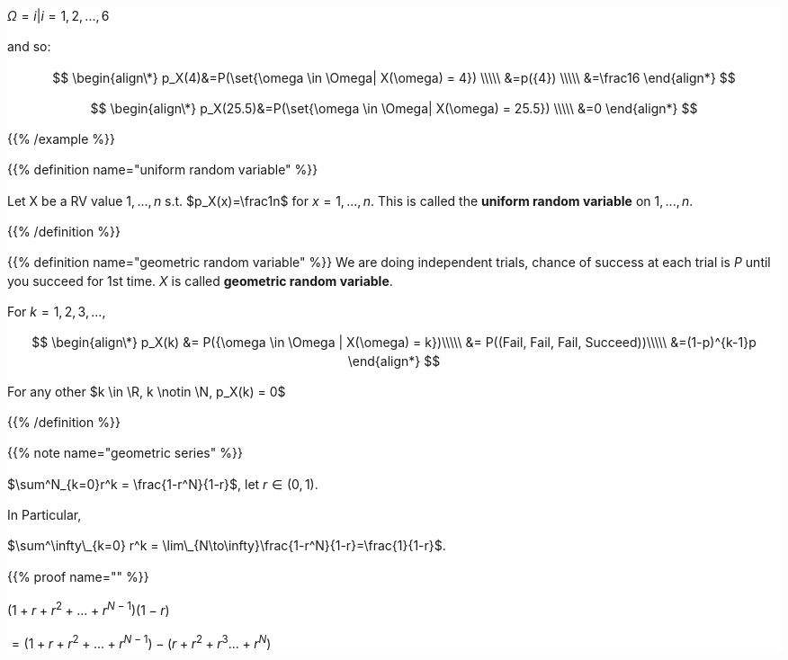 $\Omega = {i| i = 1,2, ..., 6}$

and so:

$$
\begin{align\*}
p_X(4)&=P(\set{\omega \in \Omega| X(\omega) = 4}) \\\\\
&=p({4}) \\\\\
&=\frac16
\end{align*}
$$

$$
\begin{align\*}
p_X(25.5)&=P(\set{\omega \in \Omega| X(\omega) = 25.5}) \\\\\
&=0
\end{align*}
$$

{{% /example %}}

{{% definition name="uniform random variable" %}}

Let X be a RV value $1, ..., n$ s.t. $p_X(x)=\frac1n$ for $x=1,...,n$. This is called the **uniform random variable** on ${1,...,n}$.

{{% /definition %}}

{{% definition name="geometric random variable" %}}
We are doing independent trials, chance of success at each trial is $P$ until you succeed for 1st time. $X$ is called **geometric random variable**.

For $k = 1, 2, 3, ... ,$

$$
\begin{align\*}
p_X(k) &= P({\omega \in \Omega | X(\omega) = k})\\\\\
&= P((Fail, Fail, Fail, Succeed))\\\\\
&=(1-p)^{k-1}p
\end{align*}
$$

For any other $k \in \R, k \notin \N, p_X(k) = 0$

{{% /definition %}}

{{% note name="geometric series" %}}

$\sum^N_{k=0}r^k = \frac{1-r^N}{1-r}$, let $r \in (0,1)$.

In Particular,

$\sum^\infty\_{k=0} r^k = \lim\_{N\to\infty}\frac{1-r^N}{1-r}=\frac{1}{1-r}$.

{{% proof name="" %}}

$(1 + r + r^2 + ... + r^{N-1})(1-r)$

$= (1 + r + r^2 + ... + r^{N-1})-(r + r^2 + r^3 ... + r^N)$
